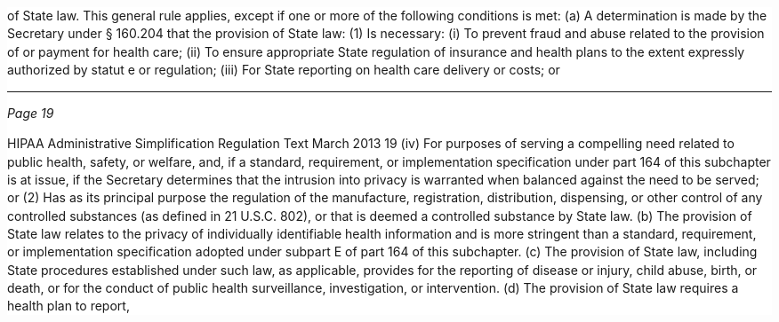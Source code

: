 of State law. This general rule
applies, except if one or more of
the following conditions is met:
(a) A determination is made by
the Secretary under § 160.204
that the provision of State law:
(1) Is necessary:
(i) To prevent fraud and abuse
related to the provision of or
payment for health care;
(ii) To ensure appropriate State
regulation of insurance and
health plans to the extent
expressly authorized by statut e
or regulation;
(iii) For State reporting on
health care delivery or costs; or

---
*Page 19*

HIPAA Administrative Simplification Regulation Text
March 2013
19 (iv)
For purposes of serving a
compelling need related to
public health, safety, or welfare,
and, if a standard, requirement,
or implementation specification
under part 164 of this subchapter
is at issue, if the Secretary
determines that the intrusion
into privacy is warranted when
balanced against the need to be
served; or
(2) Has as its principal purpose
the regulation of the
manufacture, registration,
distribution, dispensing, or other
control of any controlled
substances (as defined in 21
U.S.C. 802), or that is deemed a
controlled substance by State
law.
(b) The provision of State law
relates to the privacy of
individually identifiable health
information and is more
stringent than a standard,
requirement, or implementation
specification adopted under
subpart E of part 164 of this
subchapter.
(c) The provision of State law,
including State procedures
established under such law, as
applicable, provides for the
reporting of disease or injury,
child abuse, birth, or death, or
for the conduct of public health
surveillance, investigation, or
intervention.
(d) The provision of State law
requires a health plan to report,